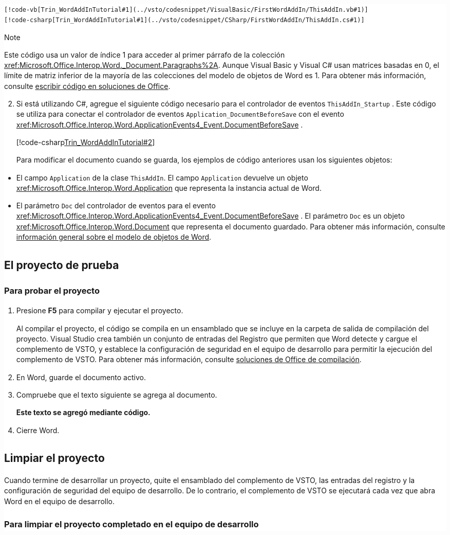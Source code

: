    [!code-vb[Trin_WordAddInTutorial#1](../vsto/codesnippet/VisualBasic/FirstWordAddIn/ThisAddIn.vb#1)]
    [!code-csharp[Trin_WordAddInTutorial#1](../vsto/codesnippet/CSharp/FirstWordAddIn/ThisAddIn.cs#1)]  
  
   > [!NOTE]  
   >  Este código usa un valor de índice 1 para acceder al primer párrafo de la colección <xref:Microsoft.Office.Interop.Word._Document.Paragraphs%2A>. Aunque Visual Basic y Visual C# usan matrices basadas en 0, el límite de matriz inferior de la mayoría de las colecciones del modelo de objetos de Word es 1. Para obtener más información, consulte [escribir código en soluciones de Office](../vsto/writing-code-in-office-solutions.md).  
  
2. Si está utilizando C#, agregue el siguiente código necesario para el controlador de eventos `ThisAddIn_Startup` . Este código se utiliza para conectar el controlador de eventos `Application_DocumentBeforeSave` con el evento <xref:Microsoft.Office.Interop.Word.ApplicationEvents4_Event.DocumentBeforeSave> .  
  
    [!code-csharp[Trin_WordAddInTutorial#2](../vsto/codesnippet/CSharp/FirstWordAddIn/ThisAddIn.cs#2)]  
  
   Para modificar el documento cuando se guarda, los ejemplos de código anteriores usan los siguientes objetos:  
  
-   El campo `Application` de la clase `ThisAddIn`. El campo `Application` devuelve un objeto <xref:Microsoft.Office.Interop.Word.Application> que representa la instancia actual de Word.  
  
-   El parámetro `Doc` del controlador de eventos para el evento <xref:Microsoft.Office.Interop.Word.ApplicationEvents4_Event.DocumentBeforeSave> . El parámetro `Doc` es un objeto <xref:Microsoft.Office.Interop.Word.Document> que representa el documento guardado. Para obtener más información, consulte [información general sobre el modelo de objetos de Word](../vsto/word-object-model-overview.md).  
  
## <a name="test-the-project"></a>El proyecto de prueba  
  
### <a name="to-test-the-project"></a>Para probar el proyecto  
  
1.  Presione **F5** para compilar y ejecutar el proyecto.  
  
     Al compilar el proyecto, el código se compila en un ensamblado que se incluye en la carpeta de salida de compilación del proyecto. Visual Studio crea también un conjunto de entradas del Registro que permiten que Word detecte y cargue el complemento de VSTO, y establece la configuración de seguridad en el equipo de desarrollo para permitir la ejecución del complemento de VSTO. Para obtener más información, consulte [soluciones de Office de compilación](../vsto/building-office-solutions.md).  
  
2.  En Word, guarde el documento activo.  
  
3.  Compruebe que el texto siguiente se agrega al documento.  
  
     **Este texto se agregó mediante código.**  
  
4.  Cierre Word.  
  
## <a name="clean-up-the-project"></a>Limpiar el proyecto  
 Cuando termine de desarrollar un proyecto, quite el ensamblado del complemento de VSTO, las entradas del registro y la configuración de seguridad del equipo de desarrollo. De lo contrario, el complemento de VSTO se ejecutará cada vez que abra Word en el equipo de desarrollo.  
  
### <a name="to-clean-up-the-completed-project-on-your-development-computer"></a>Para limpiar el proyecto completado en el equipo de desarrollo  
  